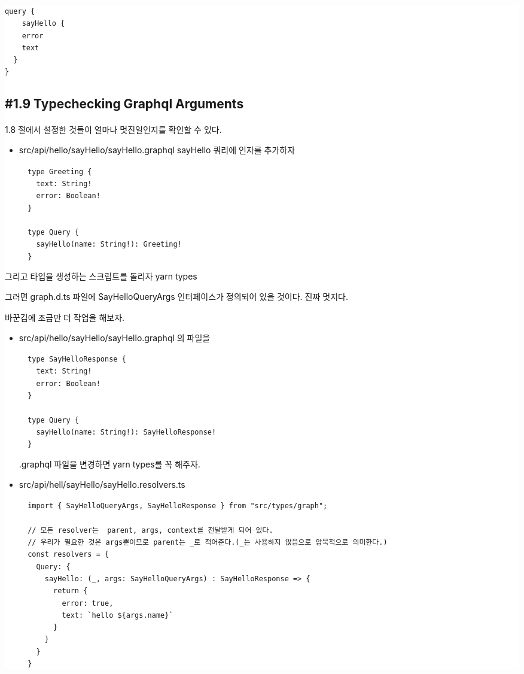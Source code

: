     query {
    	sayHello {
        error
        text
      }
    }

## #1.9 Typechecking Graphql Arguments

1.8 절에서 설정한 것들이 얼마나 멋진일인지를 확인할 수 있다.

- src/api/hello/sayHello/sayHello.graphql  sayHello 쿼리에 인자를 추가하자

        type Greeting {
          text: String!
          error: Boolean!
        }
        
        type Query {
          sayHello(name: String!): Greeting!
        }

그리고 타입을 생성하는 스크립트를 돌리자 yarn types

그러면 graph.d.ts 파일에 SayHelloQueryArgs 인터페이스가 정의되어 있을 것이다. 진짜 멋지다.

바꾼김에 조금만 더 작업을 해보자.

- src/api/hello/sayHello/sayHello.graphql 의 파일을

        type SayHelloResponse {
          text: String!
          error: Boolean!
        }
        
        type Query {
          sayHello(name: String!): SayHelloResponse!
        }

    .graphql 파일을 변경하면 yarn types를 꼭 해주자.

- src/api/hell/sayHello/sayHello.resolvers.ts

        import { SayHelloQueryArgs, SayHelloResponse } from "src/types/graph";
        
        // 모든 resolver는  parent, args, context를 전달받게 되어 있다.
        // 우리가 필요한 것은 args뿐이므로 parent는 _로 적어준다.(_는 사용하지 않음으로 암묵적으로 의미한다.)
        const resolvers = {
          Query: {
            sayHello: (_, args: SayHelloQueryArgs) : SayHelloResponse => {
              return {
                error: true,
                text: `hello ${args.name}`
              }
            }
          }
        }
        